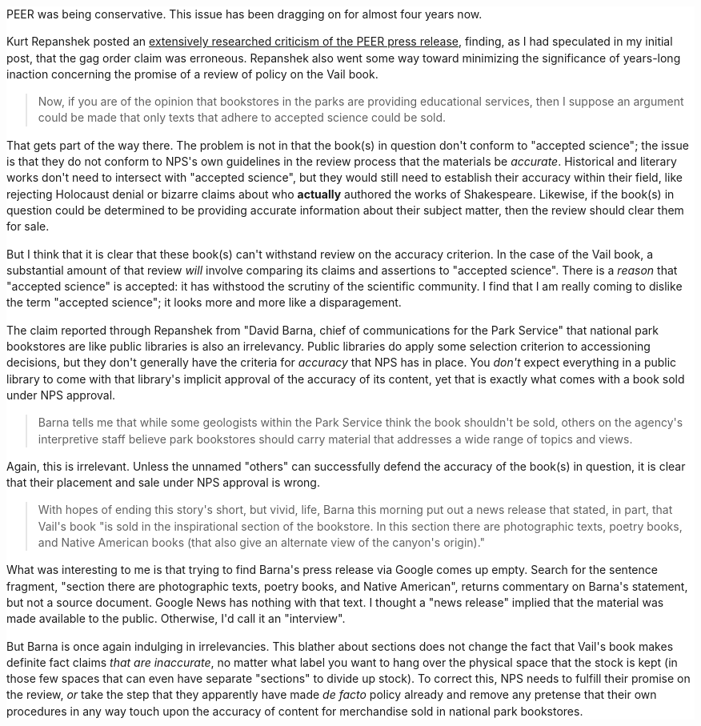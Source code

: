 PEER was being conservative. This issue has been dragging on for almost four years now.

Kurt Repanshek posted an [extensively researched criticism of the PEER press release](http://nationalparkstraveler.typepad.com/national_parks_traveler/2007/01/god_geology_and.html), finding, as I had speculated in my initial post, that the gag order claim was erroneous. Repanshek also went some way toward minimizing the significance of years-long inaction concerning the promise of a review of policy on the Vail book. 

> Now, if you are of the opinion that bookstores in the parks are providing educational services, then I suppose an argument could be made that only texts that adhere to accepted science could be sold.

That gets part of the way there. The problem is not in that the book(s) in question don't conform to "accepted science"; the issue is that they do not conform to NPS's own guidelines in the review process that the materials be _accurate_. Historical and literary works don't need to intersect with "accepted science", but they would still need to establish their accuracy within their field, like rejecting Holocaust denial or bizarre claims about who **actually** authored the works of Shakespeare. Likewise, if the book(s) in question could be determined to be providing accurate information about their subject matter, then the review should clear them for sale. 

But I think that it is clear that these book(s) can't withstand review on the accuracy criterion. In the case of  the Vail book, a substantial amount of that review _will_ involve comparing its claims and assertions to "accepted science". There is a _reason_ that "accepted science" is accepted: it has withstood the scrutiny of the scientific community. I find that I am really coming to dislike the term "accepted science"; it looks more and more like a disparagement. 

The claim reported through Repanshek from "David Barna, chief of communications for the Park Service" that national park bookstores are like public libraries is also an irrelevancy. Public libraries do apply some selection criterion to accessioning decisions, but they don't generally have the criteria for _accuracy_ that NPS has in place. You _don't_ expect everything in a public library to come with that library's implicit approval of the accuracy of its content, yet that is exactly what comes with a book sold under NPS approval.

> Barna tells me that while some geologists within the Park Service think the book shouldn't be sold, others on the agency's interpretive staff believe park bookstores should carry material that addresses a wide range of topics and views.

Again, this is irrelevant. Unless the unnamed "others" can successfully defend the accuracy of the book(s) in question, it is clear that their placement and sale under NPS approval is wrong.

> With hopes of ending this story's short, but vivid, life, Barna this morning put out a news release that stated, in part, that Vail's book "is sold in the inspirational section of the bookstore. In this section there are photographic texts, poetry books, and Native American books (that also give an alternate view of the canyon's origin)."

What was interesting to me is that trying to find Barna's press release via Google comes up empty. Search for the sentence fragment, "section there are photographic texts, poetry books, and Native American", returns commentary on Barna's statement, but not a source document.  Google News has nothing with that text. I thought a "news release" implied that the material was made available to the public. Otherwise, I'd call it an "interview".

But Barna is once again indulging in irrelevancies. This blather about sections does not change the fact that Vail's book makes definite fact claims _that are inaccurate_, no matter what label you want to hang over the physical space that the stock is kept (in those few spaces that can even have separate "sections" to divide up stock). To correct this, NPS needs to fulfill their promise on the review, _or_ take the step that they apparently have made _de facto_ policy already and remove any pretense that their own procedures in any way touch upon the accuracy of content for merchandise sold in national park bookstores.
